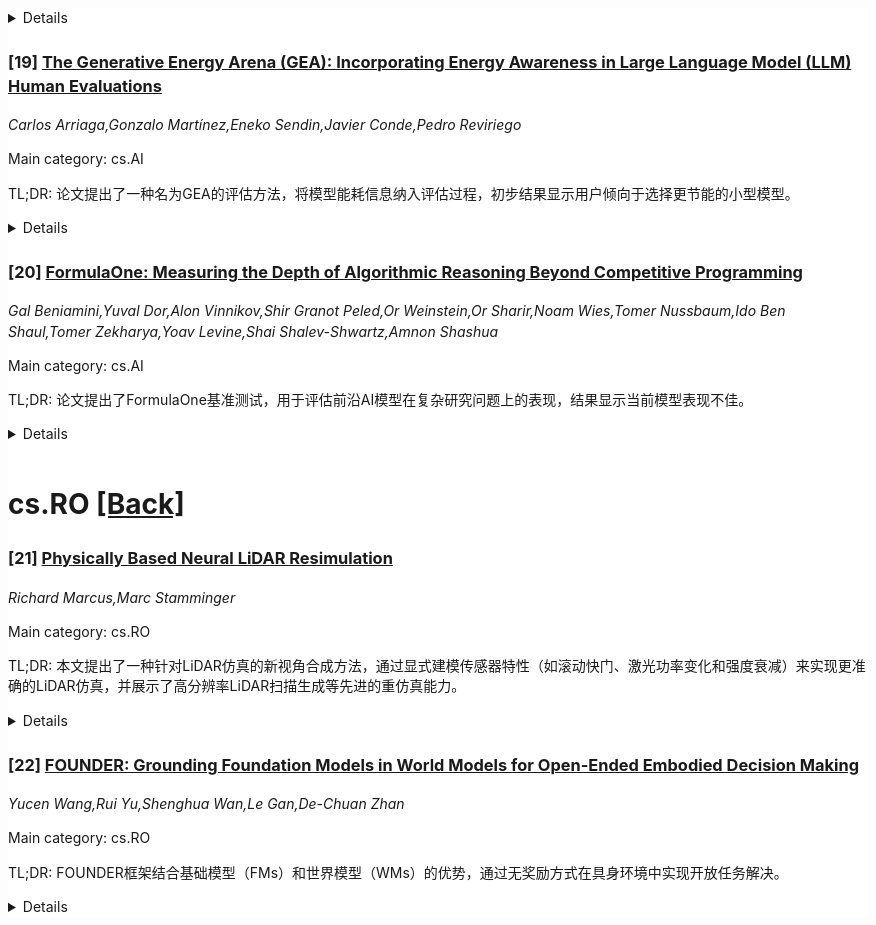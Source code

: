 
<details><summary>Details</summary></details>


### [19] [The Generative Energy Arena (GEA): Incorporating Energy Awareness in Large Language Model (LLM) Human Evaluations](https://arxiv.org/abs/2507.13302)
*Carlos Arriaga,Gonzalo Martínez,Eneko Sendin,Javier Conde,Pedro Reviriego*

Main category: cs.AI

TL;DR: 论文提出了一种名为GEA的评估方法，将模型能耗信息纳入评估过程，初步结果显示用户倾向于选择更节能的小型模型。


<details><summary>Details</summary></details>


### [20] [FormulaOne: Measuring the Depth of Algorithmic Reasoning Beyond Competitive Programming](https://arxiv.org/abs/2507.13337)
*Gal Beniamini,Yuval Dor,Alon Vinnikov,Shir Granot Peled,Or Weinstein,Or Sharir,Noam Wies,Tomer Nussbaum,Ido Ben Shaul,Tomer Zekharya,Yoav Levine,Shai Shalev-Shwartz,Amnon Shashua*

Main category: cs.AI

TL;DR: 论文提出了FormulaOne基准测试，用于评估前沿AI模型在复杂研究问题上的表现，结果显示当前模型表现不佳。


<details><summary>Details</summary></details>


<div id='cs.RO'></div>

# cs.RO [[Back]](#toc)

### [21] [Physically Based Neural LiDAR Resimulation](https://arxiv.org/abs/2507.12489)
*Richard Marcus,Marc Stamminger*

Main category: cs.RO

TL;DR: 本文提出了一种针对LiDAR仿真的新视角合成方法，通过显式建模传感器特性（如滚动快门、激光功率变化和强度衰减）来实现更准确的LiDAR仿真，并展示了高分辨率LiDAR扫描生成等先进的重仿真能力。


<details><summary>Details</summary></details>


### [22] [FOUNDER: Grounding Foundation Models in World Models for Open-Ended Embodied Decision Making](https://arxiv.org/abs/2507.12496)
*Yucen Wang,Rui Yu,Shenghua Wan,Le Gan,De-Chuan Zhan*

Main category: cs.RO

TL;DR: FOUNDER框架结合基础模型（FMs）和世界模型（WMs）的优势，通过无奖励方式在具身环境中实现开放任务解决。


<details><summary>Details</summary></details>
